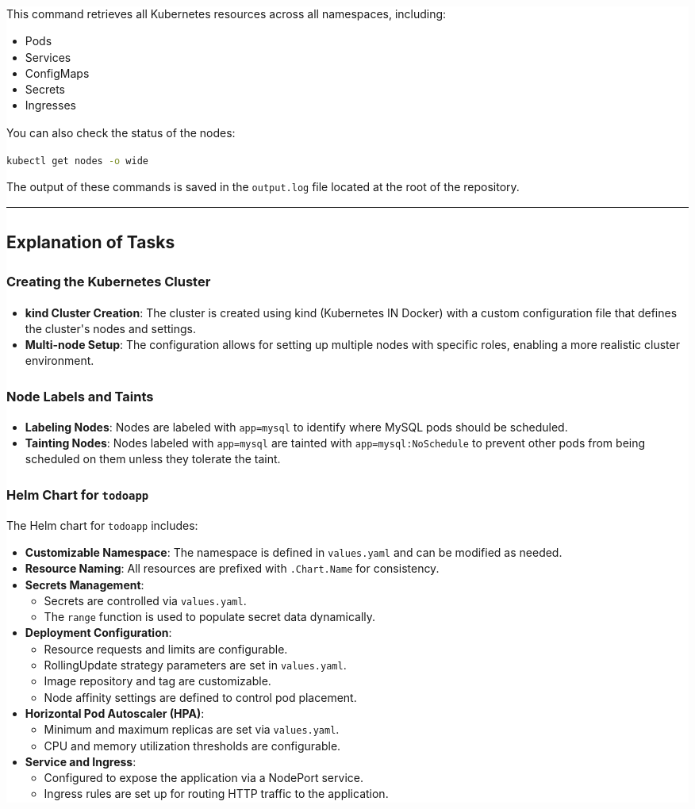This command retrieves all Kubernetes resources across all namespaces, including:

- Pods
- Services
- ConfigMaps
- Secrets
- Ingresses

You can also check the status of the nodes:

```bash
kubectl get nodes -o wide
```

The output of these commands is saved in the `output.log` file located at the root of the repository.

---

## Explanation of Tasks

### Creating the Kubernetes Cluster

- **kind Cluster Creation**: The cluster is created using kind (Kubernetes IN Docker) with a custom configuration file that defines the cluster's nodes and settings.
- **Multi-node Setup**: The configuration allows for setting up multiple nodes with specific roles, enabling a more realistic cluster environment.

### Node Labels and Taints

- **Labeling Nodes**: Nodes are labeled with `app=mysql` to identify where MySQL pods should be scheduled.
- **Tainting Nodes**: Nodes labeled with `app=mysql` are tainted with `app=mysql:NoSchedule` to prevent other pods from being scheduled on them unless they tolerate the taint.

### Helm Chart for `todoapp`

The Helm chart for `todoapp` includes:

- **Customizable Namespace**: The namespace is defined in `values.yaml` and can be modified as needed.
- **Resource Naming**: All resources are prefixed with `.Chart.Name` for consistency.
- **Secrets Management**:
  - Secrets are controlled via `values.yaml`.
  - The `range` function is used to populate secret data dynamically.
- **Deployment Configuration**:
  - Resource requests and limits are configurable.
  - RollingUpdate strategy parameters are set in `values.yaml`.
  - Image repository and tag are customizable.
  - Node affinity settings are defined to control pod placement.
- **Horizontal Pod Autoscaler (HPA)**:
  - Minimum and maximum replicas are set via `values.yaml`.
  - CPU and memory utilization thresholds are configurable.
- **Service and Ingress**:
  - Configured to expose the application via a NodePort service.
  - Ingress rules are set up for routing HTTP traffic to the application.
